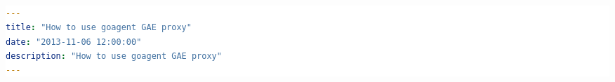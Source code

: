 ```yaml
---
title: "How to use goagent GAE proxy"
date: "2013-11-06 12:00:00"
description: "How to use goagent GAE proxy"
---
```

